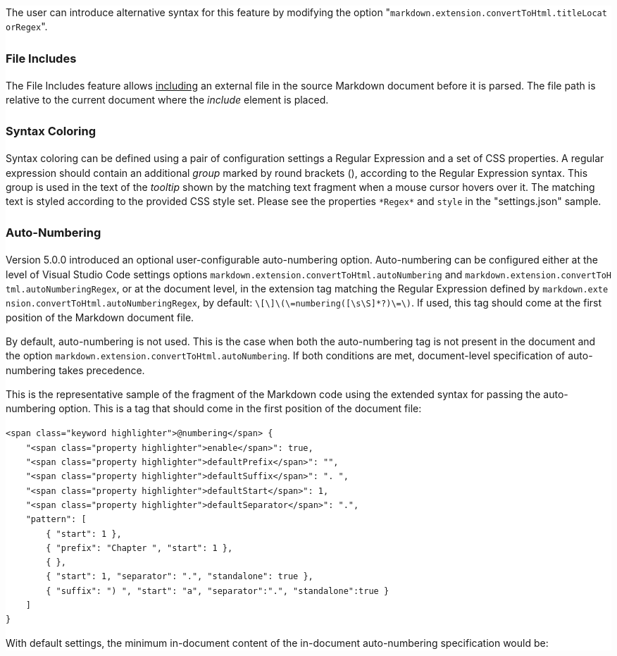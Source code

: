 The user can introduce alternative syntax for this feature by modifying the option "`markdown.extension.convertToHtml.titleLocatorRegex`".

### File Includes

The File Includes feature allows [including](#special.include.file) an external file in the source Markdown document before it is parsed. The file path is relative to the current document where the *include* element is placed.

### Syntax Coloring

Syntax coloring can be defined using a pair of configuration settings a Regular Expression and a set of CSS properties. A regular expression should contain an additional *group* marked by round brackets (), according to the Regular Expression syntax. This group is used in the text of the *tooltip* shown by the matching text fragment when a mouse cursor hovers over it. The matching text is styled according to the provided CSS style set. Please see the properties `*Regex*` and `style` in the "settings.json" sample.

### Auto-Numbering

Version 5.0.0 introduced an optional user-configurable auto-numbering option. Auto-numbering can be configured either at the level of Visual Studio Code settings options `markdown.extension.convertToHtml.autoNumbering` and `markdown.extension.convertToHtml.autoNumberingRegex`, or at the document level, in the extension tag matching the Regular Expression defined by `markdown.extension.convertToHtml.autoNumberingRegex`, by default: `\[\]\(\=numbering([\s\S]*?)\=\)`. If used, this tag should come at the first position of the Markdown document file. 

By default, auto-numbering is not used. This is the case when both the auto-numbering tag is not present in the document and the option `markdown.extension.convertToHtml.autoNumbering`. If both conditions are met, document-level specification of auto-numbering takes precedence.

This is the representative sample of the fragment of the Markdown code using the extended syntax for passing the auto-numbering option. This is a tag that should come in the first position of the document file:

~~~{lang=Markdown}
<span class="keyword highlighter">@numbering</span> {
    "<span class="property highlighter">enable</span>": true,
    "<span class="property highlighter">defaultPrefix</span>": "",
    "<span class="property highlighter">defaultSuffix</span>": ". ",
    "<span class="property highlighter">defaultStart</span>": 1,
    "<span class="property highlighter">defaultSeparator</span>": ".",
    "pattern": [
        { "start": 1 },
        { "prefix": "Chapter ", "start": 1 },
        { },
        { "start": 1, "separator": ".", "standalone": true },
        { "suffix": ") ", "start": "a", "separator":".", "standalone":true }
    ]
}
~~~

With default settings, the minimum in-document content of the in-document auto-numbering specification would be:
